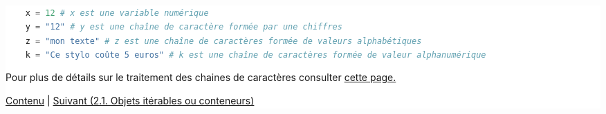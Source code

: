 ```python
    x = 12 # x est une variable numérique
    y = "12" # y est une chaîne de caractère formée par une chiffres
    z = "mon texte" # z est une chaîne de caractères formée de valeurs alphabétiques
    k = "Ce stylo coûte 5 euros" # k est une chaîne de caractères formée de valeur alphanumérique
```

Pour plus de détails sur le traitement des chaines de caractères consulter [cette page.](http://www.tutorialspoint.com/python/python_strings.htm)

[Contenu](../Contenu.html) \| [Suivant (2.1. Objets itérables ou conteneurs)](../Jours_02/4_Objets-itérables-ou-conteneurs.html)


